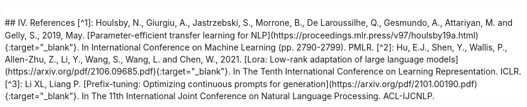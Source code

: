 

<br>
## IV. References
[^1]: Houlsby, N., Giurgiu, A., Jastrzebski, S., Morrone, B., De Laroussilhe, Q., Gesmundo, A., Attariyan, M. and Gelly, S., 2019, May. [Parameter-efficient transfer learning for NLP](https://proceedings.mlr.press/v97/houlsby19a.html){:target="_blank"}. In International Conference on Machine Learning (pp. 2790-2799). PMLR.
[^2]: Hu, E.J., Shen, Y., Wallis, P., Allen-Zhu, Z., Li, Y., Wang, S., Wang, L. and Chen, W., 2021. [Lora: Low-rank adaptation of large language models](https://arxiv.org/pdf/2106.09685.pdf){:target="_blank"}. In The Tenth International Conference on Learning Representation. ICLR.
[^3]: Li XL, Liang P. [Prefix-tuning: Optimizing continuous prompts for generation](https://arxiv.org/pdf/2101.00190.pdf){:target="_blank"}. In The 11th International Joint Conference on Natural Language Processing. ACL-IJCNLP.